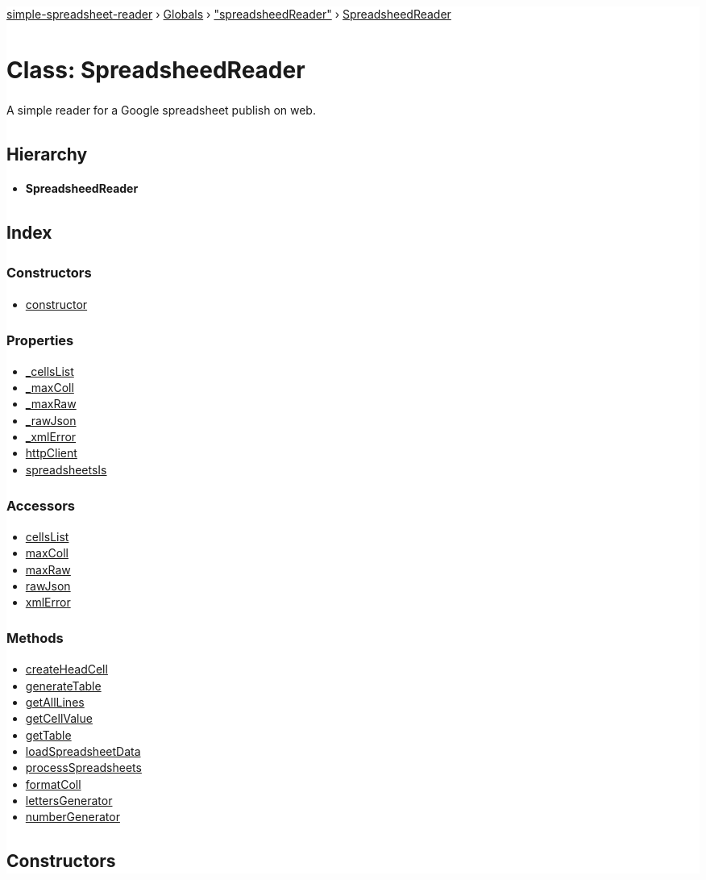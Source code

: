 [simple-spreadsheet-reader](../index.md) › [Globals](../globals.md) › ["spreadsheedReader"](../modules/_spreadsheedreader_.md) › [SpreadsheedReader](_spreadsheedreader_.spreadsheedreader.md)

# Class: SpreadsheedReader

A simple reader for a Google spreadsheet publish on web.

## Hierarchy

* **SpreadsheedReader**

## Index

### Constructors

* [constructor](_spreadsheedreader_.spreadsheedreader.md#constructor)

### Properties

* [_cellsList](_spreadsheedreader_.spreadsheedreader.md#protected-optional-_cellslist)
* [_maxColl](_spreadsheedreader_.spreadsheedreader.md#protected-optional-_maxcoll)
* [_maxRaw](_spreadsheedreader_.spreadsheedreader.md#protected-optional-_maxraw)
* [_rawJson](_spreadsheedreader_.spreadsheedreader.md#protected-optional-_rawjson)
* [_xmlError](_spreadsheedreader_.spreadsheedreader.md#protected-optional-_xmlerror)
* [httpClient](_spreadsheedreader_.spreadsheedreader.md#protected-httpclient)
* [spreadsheetsIs](_spreadsheedreader_.spreadsheedreader.md#protected-optional-spreadsheetsis)

### Accessors

* [cellsList](_spreadsheedreader_.spreadsheedreader.md#cellslist)
* [maxColl](_spreadsheedreader_.spreadsheedreader.md#maxcoll)
* [maxRaw](_spreadsheedreader_.spreadsheedreader.md#maxraw)
* [rawJson](_spreadsheedreader_.spreadsheedreader.md#rawjson)
* [xmlError](_spreadsheedreader_.spreadsheedreader.md#xmlerror)

### Methods

* [createHeadCell](_spreadsheedreader_.spreadsheedreader.md#protected-createheadcell)
* [generateTable](_spreadsheedreader_.spreadsheedreader.md#protected-generatetable)
* [getAllLines](_spreadsheedreader_.spreadsheedreader.md#getalllines)
* [getCellValue](_spreadsheedreader_.spreadsheedreader.md#getcellvalue)
* [getTable](_spreadsheedreader_.spreadsheedreader.md#gettable)
* [loadSpreadsheetData](_spreadsheedreader_.spreadsheedreader.md#loadspreadsheetdata)
* [processSpreadsheets](_spreadsheedreader_.spreadsheedreader.md#protected-processspreadsheets)
* [formatColl](_spreadsheedreader_.spreadsheedreader.md#static-protected-formatcoll)
* [lettersGenerator](_spreadsheedreader_.spreadsheedreader.md#static-protected-lettersgenerator)
* [numberGenerator](_spreadsheedreader_.spreadsheedreader.md#static-protected-numbergenerator)

## Constructors
